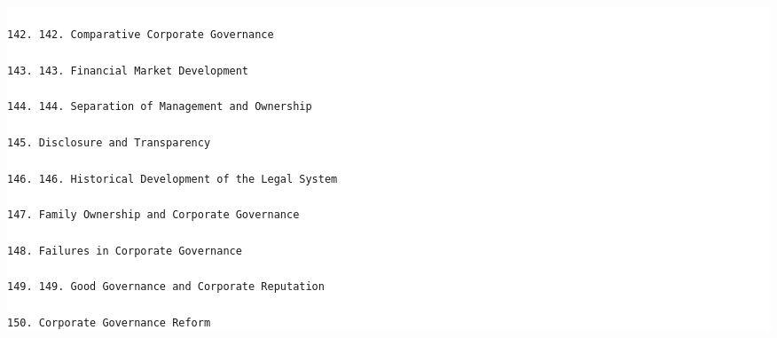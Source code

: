                                                                                                                                                                                                                                                                                                                                                                                                                                                                                                                                                                                          142. 142. Comparative Corporate Governance
                                                                                                                                                                                                                                                                                                                                                                                                                                                                                                                                                                                              143. 143. Financial Market Development
                                                                                                                                                                                                                                                                                                                                                                                                                                                                                                                                                                                                   144. 144. Separation of Management and Ownership
                                                                                                                                                                                                                                                                                                                                                                                                                                                                                                                                                                                                   145. Disclosure and Transparency
                                                                                                                                                                                                                                                                                                                                                                                                                                                                                                                                                                                                   146. 146. Historical Development of the Legal System
                                                                                                                                                                                                                                                                                                                                                                                                                                                                                                                                                                                                   147. Family Ownership and Corporate Governance
                                                                                                                                                                                                                                                                                                                                                                                                                                                                                                                                                                                                   148. Failures in Corporate Governance
                                                                                                                                                                                                                                                                                                                                                                                                                                                                                                                                                                                                   149. 149. Good Governance and Corporate Reputation
                                                                                                                                                                                                                                                                                                                                                                                                                                                                                                                                                                                                   150. Corporate Governance Reform